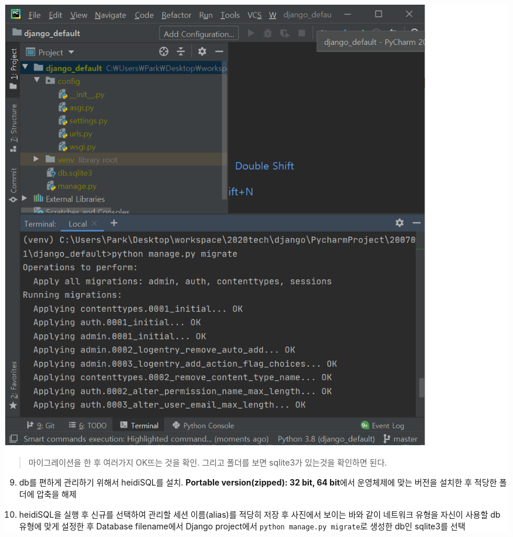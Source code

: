 ![pycharm-django-example](../../img/django/200701/pycharm-django-example03.png)

> 마이그레이션을 한 후 여러가지 OK뜨는 것을 확인. 그리고 폴더를 보면 sqlite3가 있는것을 확인하면 된다.

9. db를 편하게 관리하기 위해서 heidiSQL를 설치. **Portable version(zipped): 32 bit, 64 bit**에서 운영체제에 맞는 버전을 설치한 후 적당한 폴더에 압축을 해제

10. heidiSQL을 실행 후 신규를 선택하여 관리할 세션 이름(alias)를 적당히 저장 후 사진에서 보이는 바와 같이 네트워크 유형을 자신이 사용할 db 유형에 맞게 설정한 후 Database filename에서 Django project에서 `python manage.py migrate`로 생성한 db인 sqlite3를 선택
